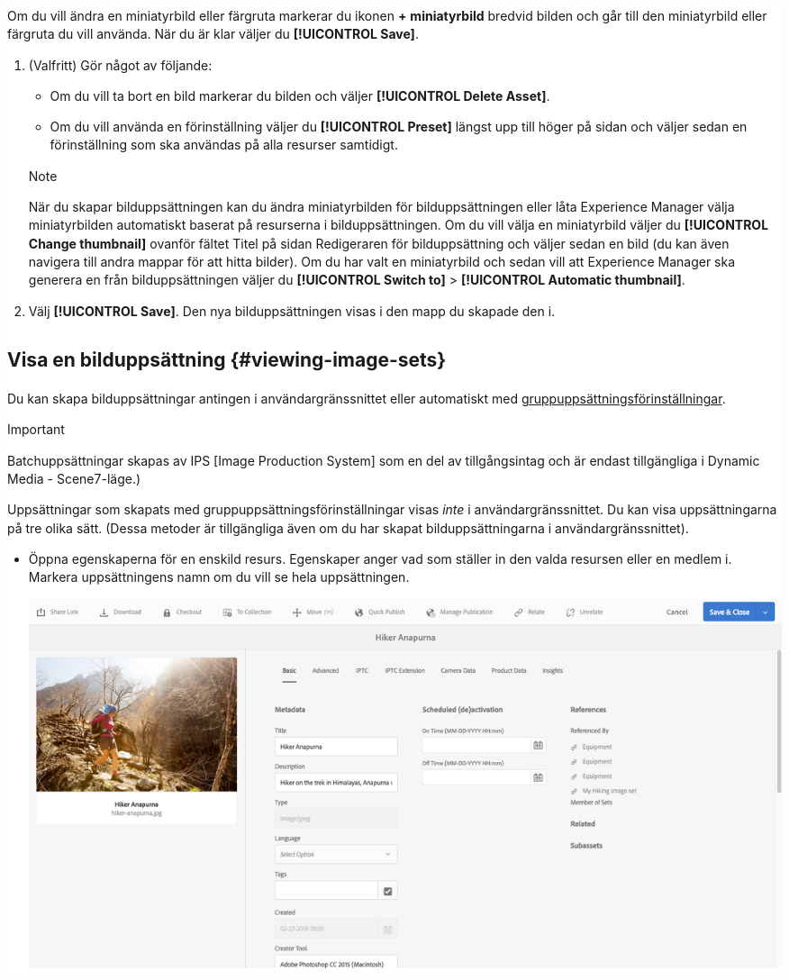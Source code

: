    Om du vill ändra en miniatyrbild eller färgruta markerar du ikonen **+** **miniatyrbild** bredvid bilden och går till den miniatyrbild eller färgruta du vill använda. När du är klar väljer du **[!UICONTROL Save]**.

1. (Valfritt) Gör något av följande:

   * Om du vill ta bort en bild markerar du bilden och väljer **[!UICONTROL Delete Asset]**.

   * Om du vill använda en förinställning väljer du **[!UICONTROL Preset]** längst upp till höger på sidan och väljer sedan en förinställning som ska användas på alla resurser samtidigt.

   >[!NOTE]
   >
   >När du skapar bilduppsättningen kan du ändra miniatyrbilden för bilduppsättningen eller låta Experience Manager välja miniatyrbilden automatiskt baserat på resurserna i bilduppsättningen. Om du vill välja en miniatyrbild väljer du **[!UICONTROL Change thumbnail]** ovanför fältet Titel på sidan Redigeraren för bilduppsättning och väljer sedan en bild (du kan även navigera till andra mappar för att hitta bilder). Om du har valt en miniatyrbild och sedan vill att Experience Manager ska generera en från bilduppsättningen väljer du **[!UICONTROL Switch to]** > **[!UICONTROL Automatic thumbnail]**.

1. Välj **[!UICONTROL Save]**. Den nya bilduppsättningen visas i den mapp du skapade den i.

## Visa en bilduppsättning {#viewing-image-sets}

Du kan skapa bilduppsättningar antingen i användargränssnittet eller automatiskt med [gruppuppsättningsförinställningar](/help/assets/config-dms7.md#creating-batch-set-presets-to-auto-generate-image-sets-and-spin-sets).

>[!IMPORTANT]
>
>Batchuppsättningar skapas av IPS [Image Production System] som en del av tillgångsintag och är endast tillgängliga i Dynamic Media - Scene7-läge.)

Uppsättningar som skapats med gruppuppsättningsförinställningar visas *inte* i användargränssnittet. Du kan visa uppsättningarna på tre olika sätt. (Dessa metoder är tillgängliga även om du har skapat bilduppsättningarna i användargränssnittet).

* Öppna egenskaperna för en enskild resurs. Egenskaper anger vad som ställer in den valda resursen eller en medlem i. Markera uppsättningens namn om du vill se hela uppsättningen.

  ![6_5_imageset-assetproperties](assets/6_5_imageset-assetproperties2.png)
